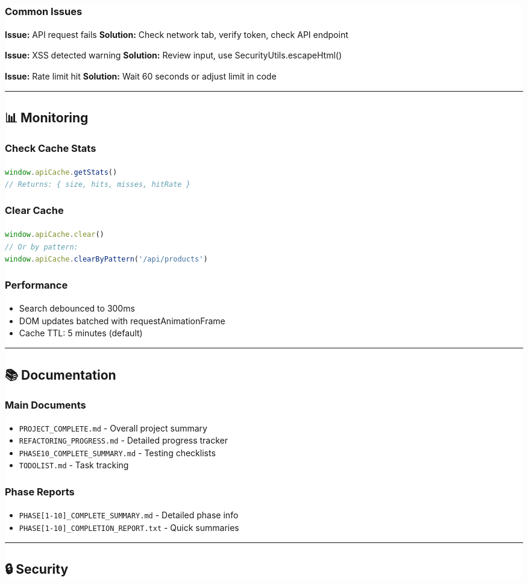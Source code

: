 ### Common Issues

**Issue:** API request fails
**Solution:** Check network tab, verify token, check API endpoint

**Issue:** XSS detected warning
**Solution:** Review input, use SecurityUtils.escapeHtml()

**Issue:** Rate limit hit
**Solution:** Wait 60 seconds or adjust limit in code

---

## 📊 Monitoring

### Check Cache Stats
```javascript
window.apiCache.getStats()
// Returns: { size, hits, misses, hitRate }
```

### Clear Cache
```javascript
window.apiCache.clear()
// Or by pattern:
window.apiCache.clearByPattern('/api/products')
```

### Performance
- Search debounced to 300ms
- DOM updates batched with requestAnimationFrame
- Cache TTL: 5 minutes (default)

---

## 📚 Documentation

### Main Documents
- `PROJECT_COMPLETE.md` - Overall project summary
- `REFACTORING_PROGRESS.md` - Detailed progress tracker
- `PHASE10_COMPLETE_SUMMARY.md` - Testing checklists
- `TODOLIST.md` - Task tracking

### Phase Reports
- `PHASE[1-10]_COMPLETE_SUMMARY.md` - Detailed phase info
- `PHASE[1-10]_COMPLETION_REPORT.txt` - Quick summaries

---

## 🔒 Security
